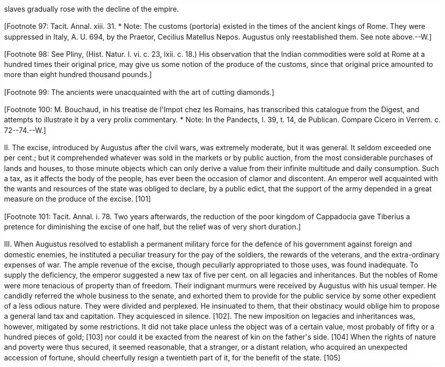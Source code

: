 slaves gradually rose with the decline of the empire.

[Footnote 97: Tacit. Annal. xiii. 31. * Note: The customs (portoria)
existed in the times of the ancient kings of Rome. They were suppressed
in Italy, A. U. 694, by the Praetor, Cecilius Matellus Nepos. Augustus
only reestablished them. See note above.--W.]

[Footnote 98: See Pliny, (Hist. Natur. l. vi. c. 23, lxii. c. 18.) His
observation that the Indian commodities were sold at Rome at a hundred
times their original price, may give us some notion of the produce of
the customs, since that original price amounted to more than eight
hundred thousand pounds.]

[Footnote 99: The ancients were unacquainted with the art of cutting
diamonds.]

[Footnote 100: M. Bouchaud, in his treatise de l'Impot chez les
Romains, has transcribed this catalogue from the Digest, and attempts to
illustrate it by a very prolix commentary. * Note: In the Pandects, l.
39, t. 14, de Publican. Compare Cicero in Verrem. c. 72--74.--W.]


II. The excise, introduced by Augustus after the civil wars, was
extremely moderate, but it was general. It seldom exceeded one per
cent.; but it comprehended whatever was sold in the markets or by public
auction, from the most considerable purchases of lands and houses, to
those minute objects which can only derive a value from their infinite
multitude and daily consumption. Such a tax, as it affects the body
of the people, has ever been the occasion of clamor and discontent. An
emperor well acquainted with the wants and resources of the state was
obliged to declare, by a public edict, that the support of the army
depended in a great measure on the produce of the excise. [101]

[Footnote 101: Tacit. Annal. i. 78. Two years afterwards, the reduction
of the poor kingdom of Cappadocia gave Tiberius a pretence for
diminishing the excise of one half, but the relief was of very short
duration.]

III. When Augustus resolved to establish a permanent military
force for the defence of his government against foreign and domestic
enemies, he instituted a peculiar treasury for the pay of the soldiers,
the rewards of the veterans, and the extra-ordinary expenses of war.
The ample revenue of the excise, though peculiarly appropriated to
those uses, was found inadequate. To supply the deficiency, the emperor
suggested a new tax of five per cent. on all legacies and inheritances.
But the nobles of Rome were more tenacious of property than of freedom.
Their indignant murmurs were received by Augustus with his usual temper.
He candidly referred the whole business to the senate, and exhorted
them to provide for the public service by some other expedient of a less
odious nature. They were divided and perplexed. He insinuated to them,
that their obstinacy would oblige him to propose a general land tax
and capitation. They acquiesced in silence. [102]. The new imposition on
legacies and inheritances was, however, mitigated by some restrictions.
It did not take place unless the object was of a certain value, most
probably of fifty or a hundred pieces of gold; [103] nor could it be
exacted from the nearest of kin on the father's side. [104] When the
rights of nature and poverty were thus secured, it seemed reasonable,
that a stranger, or a distant relation, who acquired an unexpected
accession of fortune, should cheerfully resign a twentieth part of it,
for the benefit of the state. [105]
